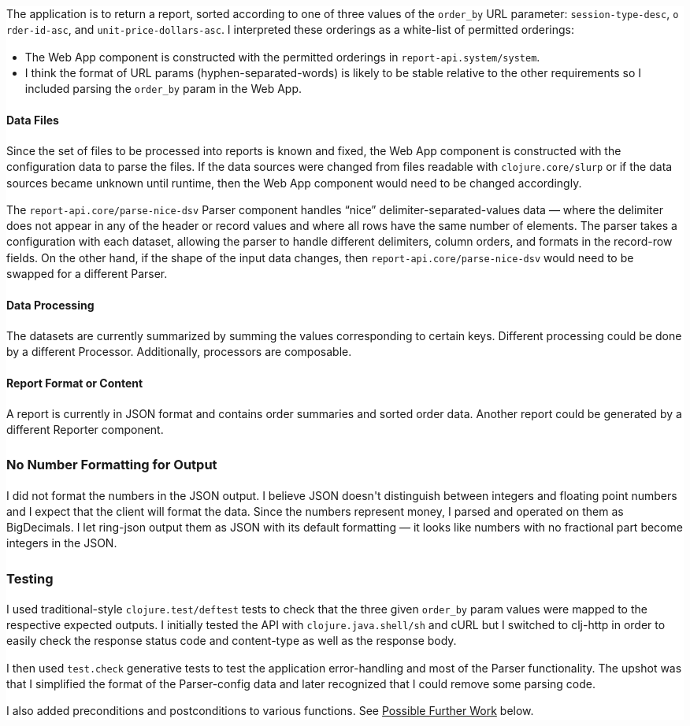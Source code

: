 The application is to return a report, sorted according to one of three values of the `order_by` URL parameter: `session-type-desc`, `order-id-asc`, and `unit-price-dollars-asc`. I interpreted these orderings as a white-list of permitted orderings:

-   The Web App component is constructed with the permitted orderings in
    `report-api.system/system`.
-   I think the format of URL params (hyphen-separated-words) is likely
    to be stable relative to the other requirements so I included
    parsing the `order_by` param in the Web App.

#### Data Files

Since the set of files to be processed into reports is known and fixed, the Web App component is constructed with the configuration data to parse the files. If the data sources were changed from files readable with `clojure.core/slurp` or if the data sources became unknown until runtime, then the Web App component would need to be changed accordingly.

The `report-api.core/parse-nice-dsv` Parser component handles “nice” delimiter-separated-values data — where the delimiter does not appear in any of the header or record values and where all rows have the same number of elements. The parser takes a configuration with each dataset, allowing the parser to handle different delimiters, column orders, and formats in the record-row fields. On the other hand, if the shape of the input data changes, then `report-api.core/parse-nice-dsv` would need to be swapped for a different Parser.

#### Data Processing

The datasets are currently summarized by summing the values corresponding to certain keys. Different processing could be done by a different Processor. Additionally, processors are composable.

#### Report Format or Content

A report is currently in JSON format and contains order summaries and sorted order data. Another report could be generated by a different Reporter component.

### <a name="number-format"></a>No Number Formatting for Output

I did not format the numbers in the JSON output. I believe JSON doesn't distinguish between integers and floating point numbers and I expect that the client will format the data. Since the numbers represent money, I parsed and operated on them as BigDecimals. I let ring-json output them as JSON with its default formatting — it looks like numbers with no fractional part become integers in the JSON.

### <a name="testing"></a>Testing

I used traditional-style `clojure.test/deftest` tests to check that the three given `order_by` param values were mapped to the respective expected outputs. I initially tested the API with `clojure.java.shell/sh` and cURL but I switched to clj-http in order to easily check the response status code and content-type as well as the response body.

I then used `test.check` generative tests to test the application error-handling and most of the Parser functionality. The upshot was that I simplified the format of the Parser-config data and later recognized that I could remove some parsing code.

I also added preconditions and postconditions to various functions. See [Possible Further Work](#possible-further-work) below.
